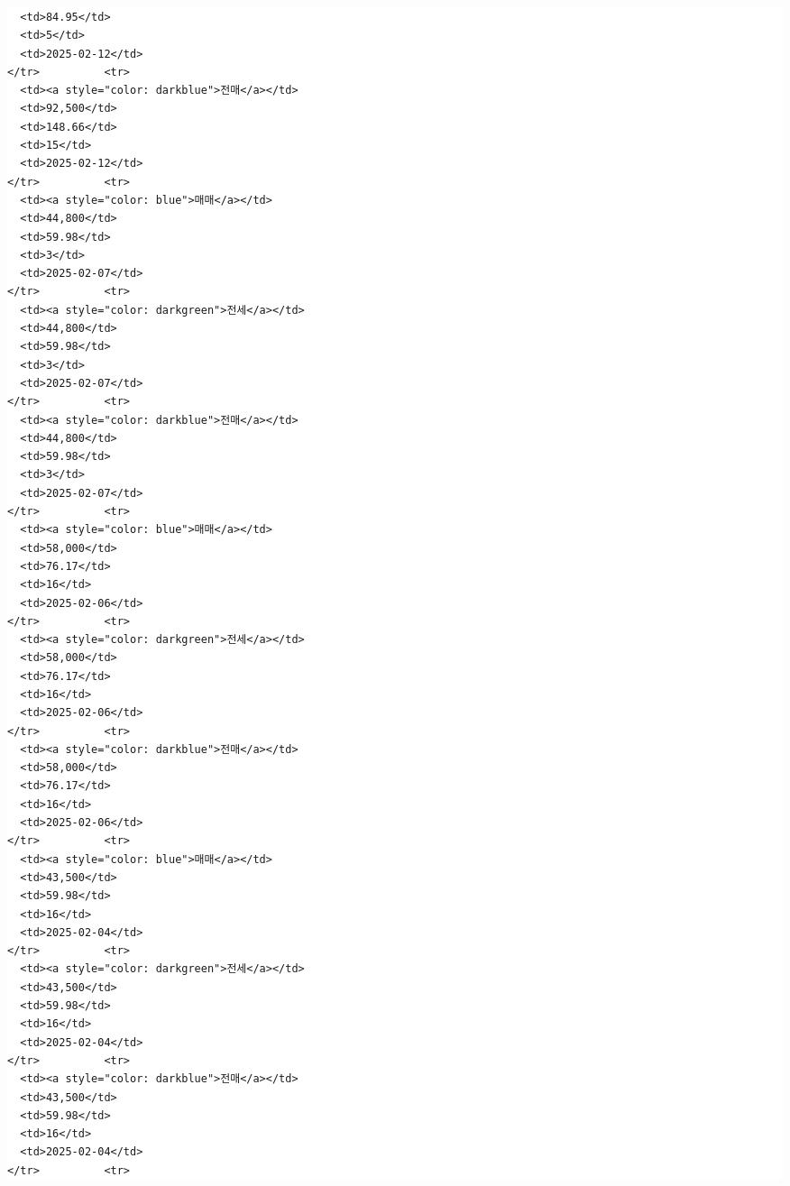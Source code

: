       <td>84.95</td>
      <td>5</td>
      <td>2025-02-12</td>
    </tr>          <tr>
      <td><a style="color: darkblue">전매</a></td>
      <td>92,500</td>
      <td>148.66</td>
      <td>15</td>
      <td>2025-02-12</td>
    </tr>          <tr>
      <td><a style="color: blue">매매</a></td>
      <td>44,800</td>
      <td>59.98</td>
      <td>3</td>
      <td>2025-02-07</td>
    </tr>          <tr>
      <td><a style="color: darkgreen">전세</a></td>
      <td>44,800</td>
      <td>59.98</td>
      <td>3</td>
      <td>2025-02-07</td>
    </tr>          <tr>
      <td><a style="color: darkblue">전매</a></td>
      <td>44,800</td>
      <td>59.98</td>
      <td>3</td>
      <td>2025-02-07</td>
    </tr>          <tr>
      <td><a style="color: blue">매매</a></td>
      <td>58,000</td>
      <td>76.17</td>
      <td>16</td>
      <td>2025-02-06</td>
    </tr>          <tr>
      <td><a style="color: darkgreen">전세</a></td>
      <td>58,000</td>
      <td>76.17</td>
      <td>16</td>
      <td>2025-02-06</td>
    </tr>          <tr>
      <td><a style="color: darkblue">전매</a></td>
      <td>58,000</td>
      <td>76.17</td>
      <td>16</td>
      <td>2025-02-06</td>
    </tr>          <tr>
      <td><a style="color: blue">매매</a></td>
      <td>43,500</td>
      <td>59.98</td>
      <td>16</td>
      <td>2025-02-04</td>
    </tr>          <tr>
      <td><a style="color: darkgreen">전세</a></td>
      <td>43,500</td>
      <td>59.98</td>
      <td>16</td>
      <td>2025-02-04</td>
    </tr>          <tr>
      <td><a style="color: darkblue">전매</a></td>
      <td>43,500</td>
      <td>59.98</td>
      <td>16</td>
      <td>2025-02-04</td>
    </tr>          <tr>